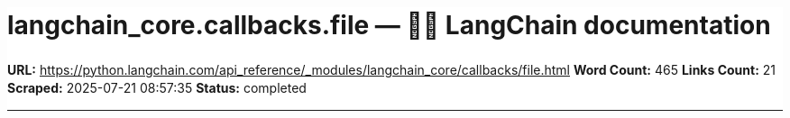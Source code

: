 # langchain_core.callbacks.file — 🦜🔗 LangChain  documentation

**URL:** https://python.langchain.com/api_reference/_modules/langchain_core/callbacks/file.html
**Word Count:** 465
**Links Count:** 21
**Scraped:** 2025-07-21 08:57:35
**Status:** completed

---
